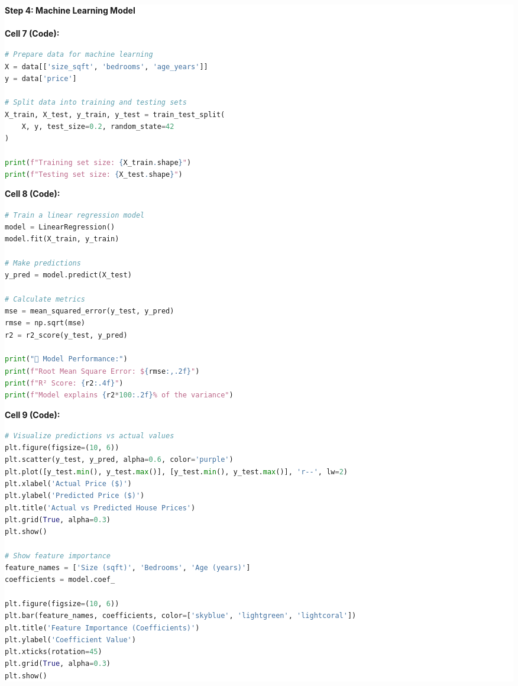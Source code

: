 #### Step 4: Machine Learning Model

**Cell 7 (Code):**
```python
# Prepare data for machine learning
X = data[['size_sqft', 'bedrooms', 'age_years']]
y = data['price']

# Split data into training and testing sets
X_train, X_test, y_train, y_test = train_test_split(
    X, y, test_size=0.2, random_state=42
)

print(f"Training set size: {X_train.shape}")
print(f"Testing set size: {X_test.shape}")
```

**Cell 8 (Code):**
```python
# Train a linear regression model
model = LinearRegression()
model.fit(X_train, y_train)

# Make predictions
y_pred = model.predict(X_test)

# Calculate metrics
mse = mean_squared_error(y_test, y_pred)
rmse = np.sqrt(mse)
r2 = r2_score(y_test, y_pred)

print("🎯 Model Performance:")
print(f"Root Mean Square Error: ${rmse:,.2f}")
print(f"R² Score: {r2:.4f}")
print(f"Model explains {r2*100:.2f}% of the variance")
```

**Cell 9 (Code):**
```python
# Visualize predictions vs actual values
plt.figure(figsize=(10, 6))
plt.scatter(y_test, y_pred, alpha=0.6, color='purple')
plt.plot([y_test.min(), y_test.max()], [y_test.min(), y_test.max()], 'r--', lw=2)
plt.xlabel('Actual Price ($)')
plt.ylabel('Predicted Price ($)')
plt.title('Actual vs Predicted House Prices')
plt.grid(True, alpha=0.3)
plt.show()

# Show feature importance
feature_names = ['Size (sqft)', 'Bedrooms', 'Age (years)']
coefficients = model.coef_

plt.figure(figsize=(10, 6))
plt.bar(feature_names, coefficients, color=['skyblue', 'lightgreen', 'lightcoral'])
plt.title('Feature Importance (Coefficients)')
plt.ylabel('Coefficient Value')
plt.xticks(rotation=45)
plt.grid(True, alpha=0.3)
plt.show()
```
